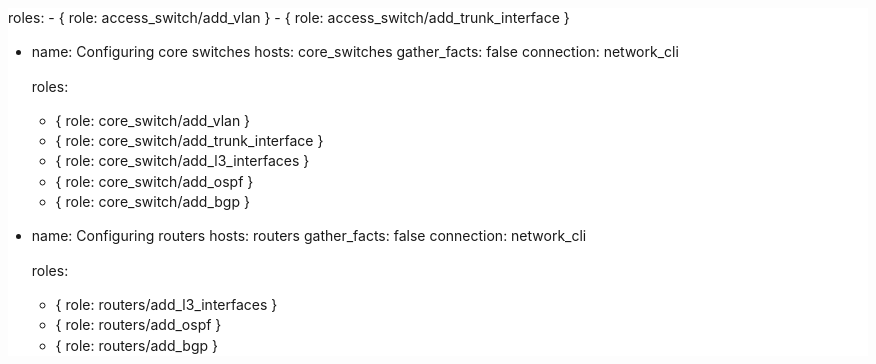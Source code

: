   roles:
    - { role: access_switch/add_vlan }
    - { role: access_switch/add_trunk_interface }
    
    
- name: Configuring core switches
  hosts: core_switches
  gather_facts: false
  connection: network_cli
  
  roles:
    - { role: core_switch/add_vlan }
    - { role: core_switch/add_trunk_interface }
    - { role: core_switch/add_l3_interfaces }
    - { role: core_switch/add_ospf }
    - { role: core_switch/add_bgp }

- name: Configuring routers
  hosts: routers
  gather_facts: false
  connection: network_cli

  roles:
    - { role: routers/add_l3_interfaces }
    - { role: routers/add_ospf }
    - { role: routers/add_bgp }
```